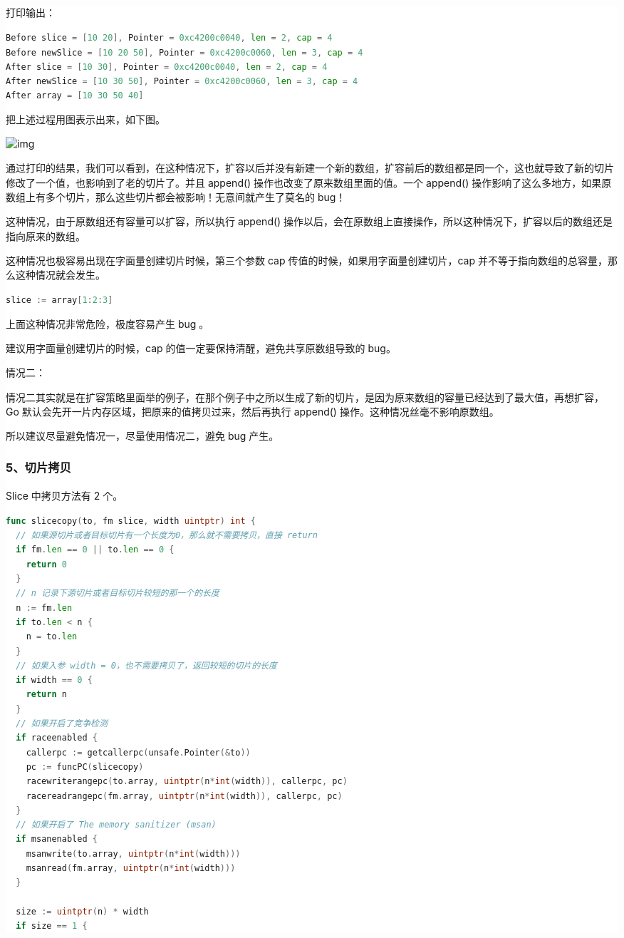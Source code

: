 打印输出：

```go
Before slice = [10 20], Pointer = 0xc4200c0040, len = 2, cap = 4
Before newSlice = [10 20 50], Pointer = 0xc4200c0060, len = 3, cap = 4
After slice = [10 30], Pointer = 0xc4200c0040, len = 2, cap = 4
After newSlice = [10 30 50], Pointer = 0xc4200c0060, len = 3, cap = 4
After array = [10 30 50 40]
```

把上述过程用图表示出来，如下图。

![img](https://ian-kevin.oss-cn-beijing.aliyuncs.com/img/slice-10.png)

通过打印的结果，我们可以看到，在这种情况下，扩容以后并没有新建一个新的数组，扩容前后的数组都是同一个，这也就导致了新的切片修改了一个值，也影响到了老的切片了。并且 append() 操作也改变了原来数组里面的值。一个 append() 操作影响了这么多地方，如果原数组上有多个切片，那么这些切片都会被影响！无意间就产生了莫名的 bug！

这种情况，由于原数组还有容量可以扩容，所以执行 append() 操作以后，会在原数组上直接操作，所以这种情况下，扩容以后的数组还是指向原来的数组。

这种情况也极容易出现在字面量创建切片时候，第三个参数 cap 传值的时候，如果用字面量创建切片，cap 并不等于指向数组的总容量，那么这种情况就会发生。

```go
slice := array[1:2:3]
```

上面这种情况非常危险，极度容易产生 bug 。

建议用字面量创建切片的时候，cap 的值一定要保持清醒，避免共享原数组导致的 bug。

情况二：

情况二其实就是在扩容策略里面举的例子，在那个例子中之所以生成了新的切片，是因为原来数组的容量已经达到了最大值，再想扩容， Go 默认会先开一片内存区域，把原来的值拷贝过来，然后再执行 append() 操作。这种情况丝毫不影响原数组。

所以建议尽量避免情况一，尽量使用情况二，避免 bug 产生。

### 5、切片拷贝

Slice 中拷贝方法有 2 个。

```go
func slicecopy(to, fm slice, width uintptr) int {
  // 如果源切片或者目标切片有一个长度为0，那么就不需要拷贝，直接 return
  if fm.len == 0 || to.len == 0 {
    return 0
  }
  // n 记录下源切片或者目标切片较短的那一个的长度
  n := fm.len
  if to.len < n {
    n = to.len
  }
  // 如果入参 width = 0，也不需要拷贝了，返回较短的切片的长度
  if width == 0 {
    return n
  }
  // 如果开启了竞争检测
  if raceenabled {
    callerpc := getcallerpc(unsafe.Pointer(&to))
    pc := funcPC(slicecopy)
    racewriterangepc(to.array, uintptr(n*int(width)), callerpc, pc)
    racereadrangepc(fm.array, uintptr(n*int(width)), callerpc, pc)
  }
  // 如果开启了 The memory sanitizer (msan)
  if msanenabled {
    msanwrite(to.array, uintptr(n*int(width)))
    msanread(fm.array, uintptr(n*int(width)))
  }

  size := uintptr(n) * width
  if size == 1 {
```
